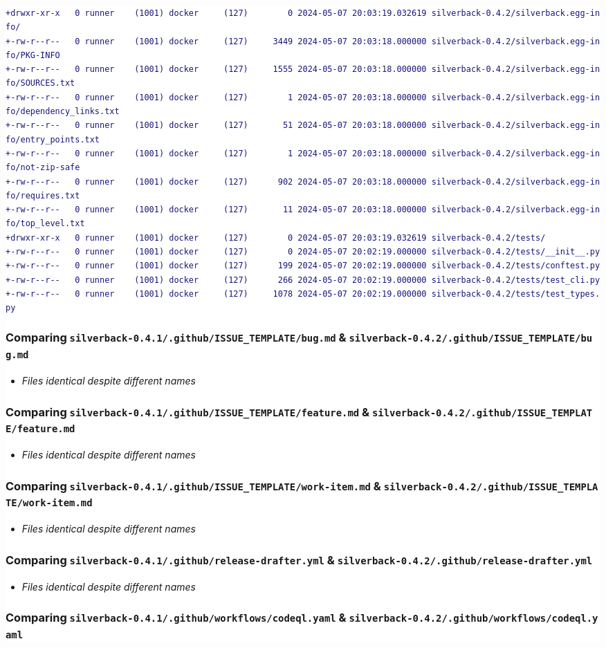 ```diff
+drwxr-xr-x   0 runner    (1001) docker     (127)        0 2024-05-07 20:03:19.032619 silverback-0.4.2/silverback.egg-info/
+-rw-r--r--   0 runner    (1001) docker     (127)     3449 2024-05-07 20:03:18.000000 silverback-0.4.2/silverback.egg-info/PKG-INFO
+-rw-r--r--   0 runner    (1001) docker     (127)     1555 2024-05-07 20:03:18.000000 silverback-0.4.2/silverback.egg-info/SOURCES.txt
+-rw-r--r--   0 runner    (1001) docker     (127)        1 2024-05-07 20:03:18.000000 silverback-0.4.2/silverback.egg-info/dependency_links.txt
+-rw-r--r--   0 runner    (1001) docker     (127)       51 2024-05-07 20:03:18.000000 silverback-0.4.2/silverback.egg-info/entry_points.txt
+-rw-r--r--   0 runner    (1001) docker     (127)        1 2024-05-07 20:03:18.000000 silverback-0.4.2/silverback.egg-info/not-zip-safe
+-rw-r--r--   0 runner    (1001) docker     (127)      902 2024-05-07 20:03:18.000000 silverback-0.4.2/silverback.egg-info/requires.txt
+-rw-r--r--   0 runner    (1001) docker     (127)       11 2024-05-07 20:03:18.000000 silverback-0.4.2/silverback.egg-info/top_level.txt
+drwxr-xr-x   0 runner    (1001) docker     (127)        0 2024-05-07 20:03:19.032619 silverback-0.4.2/tests/
+-rw-r--r--   0 runner    (1001) docker     (127)        0 2024-05-07 20:02:19.000000 silverback-0.4.2/tests/__init__.py
+-rw-r--r--   0 runner    (1001) docker     (127)      199 2024-05-07 20:02:19.000000 silverback-0.4.2/tests/conftest.py
+-rw-r--r--   0 runner    (1001) docker     (127)      266 2024-05-07 20:02:19.000000 silverback-0.4.2/tests/test_cli.py
+-rw-r--r--   0 runner    (1001) docker     (127)     1078 2024-05-07 20:02:19.000000 silverback-0.4.2/tests/test_types.py
```

### Comparing `silverback-0.4.1/.github/ISSUE_TEMPLATE/bug.md` & `silverback-0.4.2/.github/ISSUE_TEMPLATE/bug.md`

 * *Files identical despite different names*

### Comparing `silverback-0.4.1/.github/ISSUE_TEMPLATE/feature.md` & `silverback-0.4.2/.github/ISSUE_TEMPLATE/feature.md`

 * *Files identical despite different names*

### Comparing `silverback-0.4.1/.github/ISSUE_TEMPLATE/work-item.md` & `silverback-0.4.2/.github/ISSUE_TEMPLATE/work-item.md`

 * *Files identical despite different names*

### Comparing `silverback-0.4.1/.github/release-drafter.yml` & `silverback-0.4.2/.github/release-drafter.yml`

 * *Files identical despite different names*

### Comparing `silverback-0.4.1/.github/workflows/codeql.yaml` & `silverback-0.4.2/.github/workflows/codeql.yaml`
